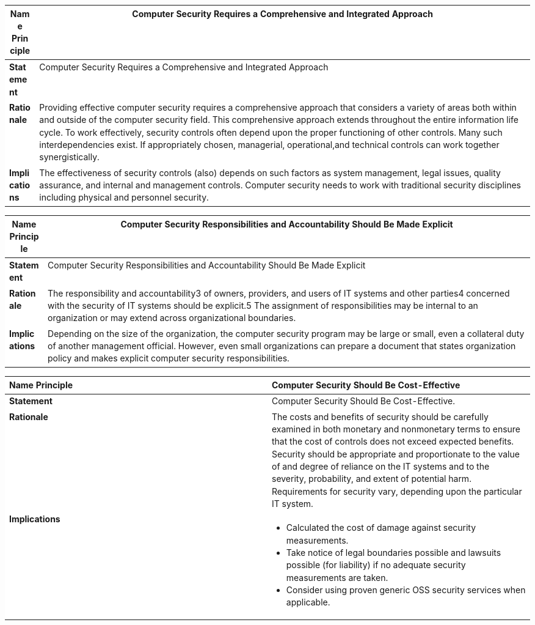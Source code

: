 </tbody>
</table>

| Name Principle   | Computer Security Requires a Comprehensive and Integrated Approach                                                                                                                                                                                                                                                                                                                                                                                                                                   |
|------------------|------------------------------------------------------------------------------------------------------------------------------------------------------------------------------------------------------------------------------------------------------------------------------------------------------------------------------------------------------------------------------------------------------------------------------------------------------------------------------------------------------|
| **Statement**    | Computer Security Requires a Comprehensive and Integrated Approach                                                                                                                                                                                                                                                                                                                                                                                                                                   |
| **Rationale**    | Providing effective computer security requires a comprehensive approach that considers a variety of areas both within and outside of the computer security field. This comprehensive approach extends throughout the entire information life cycle. To work effectively, security controls often depend upon the proper functioning of other controls. Many such interdependencies exist. If appropriately chosen, managerial, operational,and technical controls can work together synergistically. |
| **Implications** | The effectiveness of security controls (also) depends on such factors as system management, legal issues, quality assurance, and internal and management controls. Computer security needs to work with traditional security disciplines including physical and personnel security.                                                                                                                                                                                                                  |

| Name Principle   | Computer Security Responsibilities and Accountability Should Be Made Explicit                                                                                                                                                                                                                          |
|------------------|--------------------------------------------------------------------------------------------------------------------------------------------------------------------------------------------------------------------------------------------------------------------------------------------------------|
| **Statement**    | Computer Security Responsibilities and Accountability Should Be Made Explicit                                                                                                                                                                                                                          |
| **Rationale**    | The responsibility and accountability3 of owners, providers, and users of IT systems and other parties4 concerned with the security of IT systems should be explicit.5 The assignment of responsibilities may be internal to an organization or may extend across organizational boundaries.           |
| **Implications** | Depending on the size of the organization, the computer security program may be large or small, even a collateral duty of another management official. However, even small organizations can prepare a document that states organization policy and makes explicit computer security responsibilities. |

<table>
<colgroup>
<col width="50%" />
<col width="50%" />
</colgroup>
<thead>
<tr class="header">
<th align="left">Name Principle</th>
<th align="left">Computer Security Should Be Cost-Effective</th>
</tr>
</thead>
<tbody>
<tr class="odd">
<td align="left"><strong>Statement</strong></td>
<td align="left">Computer Security Should Be Cost-Effective.</td>
</tr>
<tr class="even">
<td align="left"><strong>Rationale</strong></td>
<td align="left">The costs and benefits of security should be carefully examined in both monetary and nonmonetary terms to ensure that the cost of controls does not exceed expected benefits. Security should be appropriate and proportionate to the value of and degree of reliance on the IT systems and to the severity, probability, and extent of potential harm. Requirements for security vary, depending upon the particular IT system.</td>
</tr>
<tr class="odd">
<td align="left"><strong>Implications</strong></td>
<td align="left"><ul>
<li>Calculated the cost of damage against security measurements.</li>
<li>Take notice of legal boundaries possible and lawsuits possible (for liability) if no adequate security measurements are taken.</li>
<li>Consider using proven generic OSS security services when applicable.</li>
</ul></td>
</tr>
</tbody>
</table>
